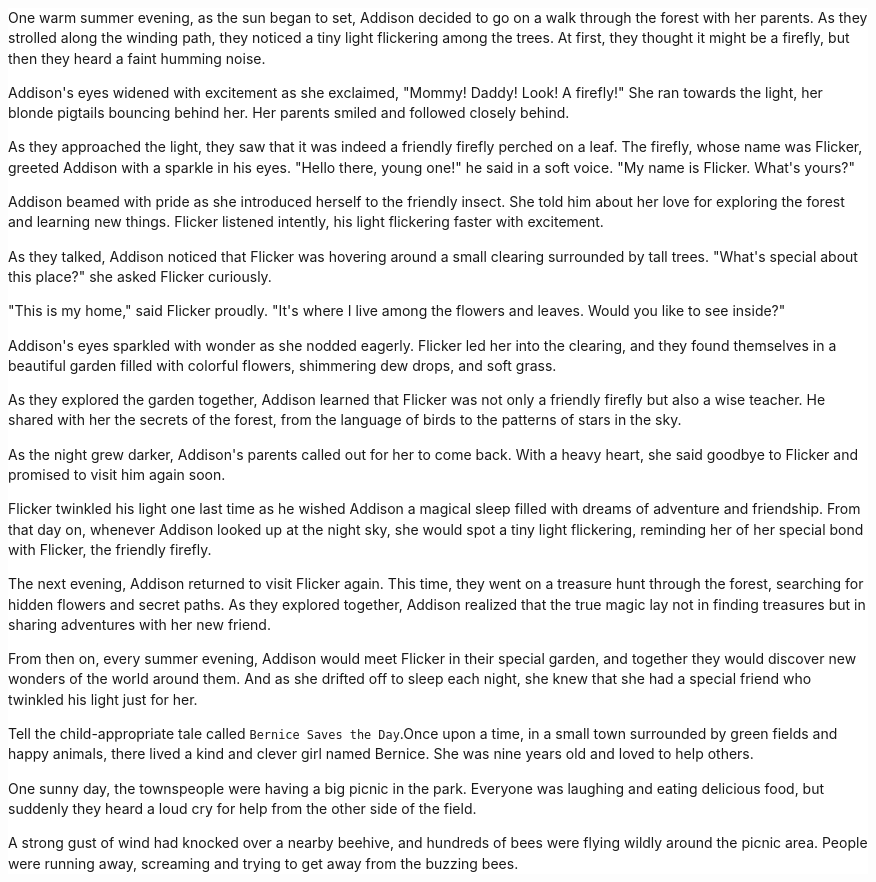 One warm summer evening, as the sun began to set, Addison decided to go on a walk through the forest with her parents. As they strolled along the winding path, they noticed a tiny light flickering among the trees. At first, they thought it might be a firefly, but then they heard a faint humming noise.

Addison's eyes widened with excitement as she exclaimed, "Mommy! Daddy! Look! A firefly!" She ran towards the light, her blonde pigtails bouncing behind her. Her parents smiled and followed closely behind.

As they approached the light, they saw that it was indeed a friendly firefly perched on a leaf. The firefly, whose name was Flicker, greeted Addison with a sparkle in his eyes. "Hello there, young one!" he said in a soft voice. "My name is Flicker. What's yours?"

Addison beamed with pride as she introduced herself to the friendly insect. She told him about her love for exploring the forest and learning new things. Flicker listened intently, his light flickering faster with excitement.

As they talked, Addison noticed that Flicker was hovering around a small clearing surrounded by tall trees. "What's special about this place?" she asked Flicker curiously.

"This is my home," said Flicker proudly. "It's where I live among the flowers and leaves. Would you like to see inside?"

Addison's eyes sparkled with wonder as she nodded eagerly. Flicker led her into the clearing, and they found themselves in a beautiful garden filled with colorful flowers, shimmering dew drops, and soft grass.

As they explored the garden together, Addison learned that Flicker was not only a friendly firefly but also a wise teacher. He shared with her the secrets of the forest, from the language of birds to the patterns of stars in the sky.

As the night grew darker, Addison's parents called out for her to come back. With a heavy heart, she said goodbye to Flicker and promised to visit him again soon.

Flicker twinkled his light one last time as he wished Addison a magical sleep filled with dreams of adventure and friendship. From that day on, whenever Addison looked up at the night sky, she would spot a tiny light flickering, reminding her of her special bond with Flicker, the friendly firefly.

The next evening, Addison returned to visit Flicker again. This time, they went on a treasure hunt through the forest, searching for hidden flowers and secret paths. As they explored together, Addison realized that the true magic lay not in finding treasures but in sharing adventures with her new friend.

From then on, every summer evening, Addison would meet Flicker in their special garden, and together they would discover new wonders of the world around them. And as she drifted off to sleep each night, she knew that she had a special friend who twinkled his light just for her.<end>

Tell the child-appropriate tale called `Bernice Saves the Day`.<start>Once upon a time, in a small town surrounded by green fields and happy animals, there lived a kind and clever girl named Bernice. She was nine years old and loved to help others.

One sunny day, the townspeople were having a big picnic in the park. Everyone was laughing and eating delicious food, but suddenly they heard a loud cry for help from the other side of the field.

A strong gust of wind had knocked over a nearby beehive, and hundreds of bees were flying wildly around the picnic area. People were running away, screaming and trying to get away from the buzzing bees.
